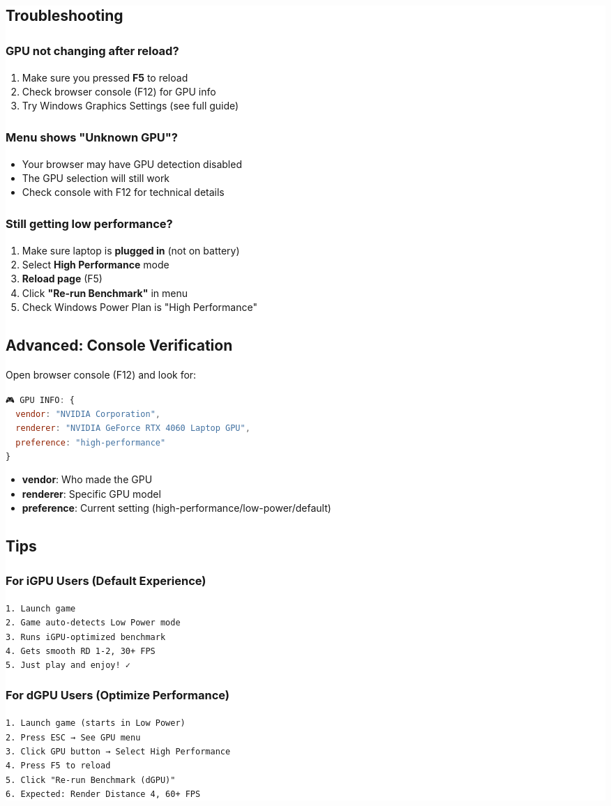 ## Troubleshooting

### GPU not changing after reload?
1. Make sure you pressed **F5** to reload
2. Check browser console (F12) for GPU info
3. Try Windows Graphics Settings (see full guide)

### Menu shows "Unknown GPU"?
- Your browser may have GPU detection disabled
- The GPU selection will still work
- Check console with F12 for technical details

### Still getting low performance?
1. Make sure laptop is **plugged in** (not on battery)
2. Select **High Performance** mode
3. **Reload page** (F5)
4. Click **"Re-run Benchmark"** in menu
5. Check Windows Power Plan is "High Performance"

## Advanced: Console Verification

Open browser console (F12) and look for:

```javascript
🎮 GPU INFO: {
  vendor: "NVIDIA Corporation",
  renderer: "NVIDIA GeForce RTX 4060 Laptop GPU",
  preference: "high-performance"
}
```

- **vendor**: Who made the GPU
- **renderer**: Specific GPU model
- **preference**: Current setting (high-performance/low-power/default)

## Tips

### For iGPU Users (Default Experience)
```
1. Launch game
2. Game auto-detects Low Power mode
3. Runs iGPU-optimized benchmark
4. Gets smooth RD 1-2, 30+ FPS
5. Just play and enjoy! ✓
```

### For dGPU Users (Optimize Performance)
```
1. Launch game (starts in Low Power)
2. Press ESC → See GPU menu
3. Click GPU button → Select High Performance
4. Press F5 to reload
5. Click "Re-run Benchmark (dGPU)"
6. Expected: Render Distance 4, 60+ FPS
```
